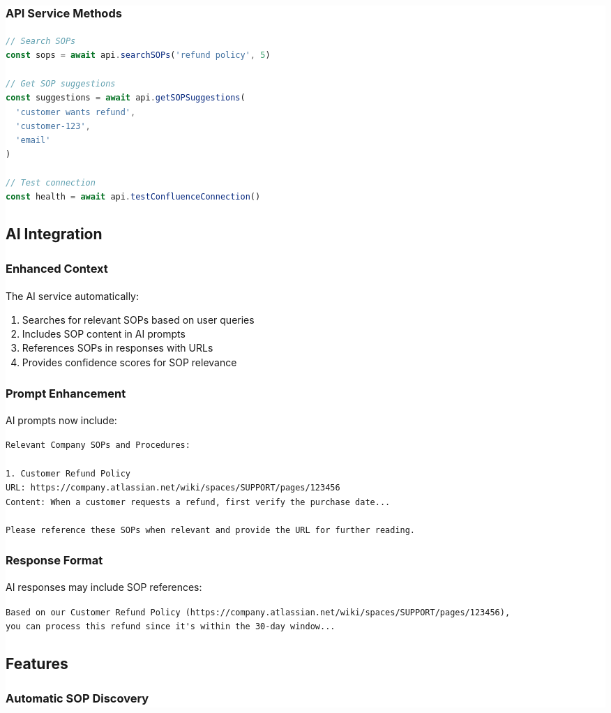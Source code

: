 ### API Service Methods

```typescript
// Search SOPs
const sops = await api.searchSOPs('refund policy', 5)

// Get SOP suggestions
const suggestions = await api.getSOPSuggestions(
  'customer wants refund',
  'customer-123',
  'email'
)

// Test connection
const health = await api.testConfluenceConnection()
```

## AI Integration

### Enhanced Context

The AI service automatically:
1. Searches for relevant SOPs based on user queries
2. Includes SOP content in AI prompts
3. References SOPs in responses with URLs
4. Provides confidence scores for SOP relevance

### Prompt Enhancement

AI prompts now include:
```
Relevant Company SOPs and Procedures:

1. Customer Refund Policy
URL: https://company.atlassian.net/wiki/spaces/SUPPORT/pages/123456
Content: When a customer requests a refund, first verify the purchase date...

Please reference these SOPs when relevant and provide the URL for further reading.
```

### Response Format

AI responses may include SOP references:
```
Based on our Customer Refund Policy (https://company.atlassian.net/wiki/spaces/SUPPORT/pages/123456), 
you can process this refund since it's within the 30-day window...
```

## Features

### Automatic SOP Discovery
